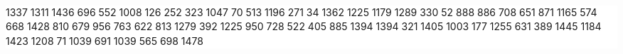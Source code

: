 1337
1311
1436
696
552
1008
126
252
323
1047
70
513
1196
271
34
1362
1225
1179
1289
330
52
888
886
708
651
871
1165
574
668
1428
810
679
956
763
622
813
1279
392
1225
950
728
522
405
885
1394
1394
321
1405
1003
177
1255
631
389
1445
1184
1423
1208
71
1039
691
1039
565
698
1478